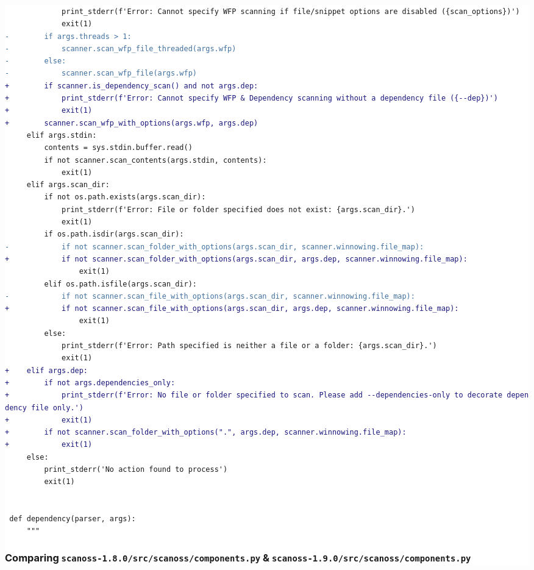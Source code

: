 ```diff
             print_stderr(f'Error: Cannot specify WFP scanning if file/snippet options are disabled ({scan_options})')
             exit(1)
-        if args.threads > 1:
-            scanner.scan_wfp_file_threaded(args.wfp)
-        else:
-            scanner.scan_wfp_file(args.wfp)
+        if scanner.is_dependency_scan() and not args.dep:
+            print_stderr(f'Error: Cannot specify WFP & Dependency scanning without a dependency file ({--dep})')
+            exit(1)
+        scanner.scan_wfp_with_options(args.wfp, args.dep)
     elif args.stdin:
         contents = sys.stdin.buffer.read()
         if not scanner.scan_contents(args.stdin, contents):
             exit(1)
     elif args.scan_dir:
         if not os.path.exists(args.scan_dir):
             print_stderr(f'Error: File or folder specified does not exist: {args.scan_dir}.')
             exit(1)
         if os.path.isdir(args.scan_dir):
-            if not scanner.scan_folder_with_options(args.scan_dir, scanner.winnowing.file_map):
+            if not scanner.scan_folder_with_options(args.scan_dir, args.dep, scanner.winnowing.file_map):
                 exit(1)
         elif os.path.isfile(args.scan_dir):
-            if not scanner.scan_file_with_options(args.scan_dir, scanner.winnowing.file_map):
+            if not scanner.scan_file_with_options(args.scan_dir, args.dep, scanner.winnowing.file_map):
                 exit(1)
         else:
             print_stderr(f'Error: Path specified is neither a file or a folder: {args.scan_dir}.')
             exit(1)
+    elif args.dep:
+        if not args.dependencies_only:
+            print_stderr(f'Error: No file or folder specified to scan. Please add --dependencies-only to decorate dependency file only.')
+            exit(1)
+        if not scanner.scan_folder_with_options(".", args.dep, scanner.winnowing.file_map):
+            exit(1)
     else:
         print_stderr('No action found to process')
         exit(1)
 
 
 def dependency(parser, args):
     """
```

### Comparing `scanoss-1.8.0/src/scanoss/components.py` & `scanoss-1.9.0/src/scanoss/components.py`
